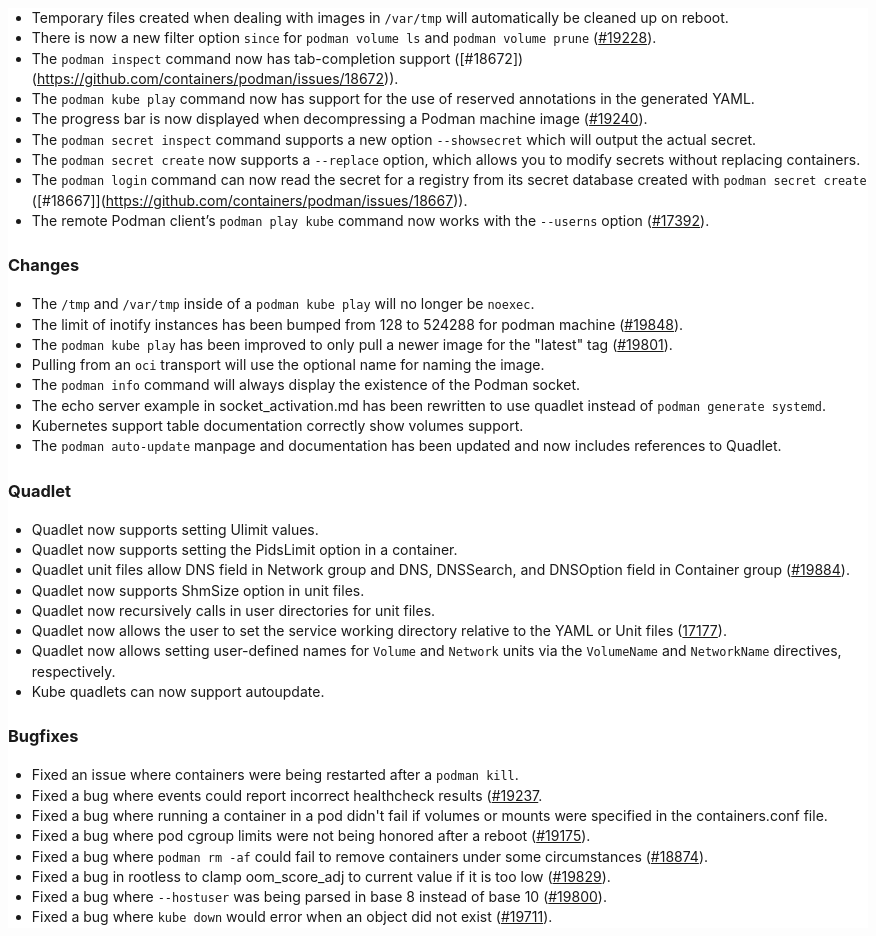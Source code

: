 - Temporary files created when dealing with images in `/var/tmp` will automatically be cleaned up on reboot.
- There is now a new filter option `since` for `podman volume ls` and `podman volume prune` ([#19228](https://github.com/containers/podman/issues/19228)).
- The `podman inspect` command now has tab-completion support ([#18672])(https://github.com/containers/podman/issues/18672)).
- The `podman kube play` command now has support for the use of reserved annotations in the generated YAML.
- The progress bar is now displayed when decompressing a Podman machine image ([#19240](https://github.com/containers/podman/issues/19240)).
- The `podman secret inspect` command supports a new option `--showsecret` which will output the actual secret.
- The `podman secret create` now supports a `--replace` option, which allows you to modify secrets without replacing containers.
- The `podman login` command can now read the secret for a registry from its secret database created with `podman secret create` ([#18667]](https://github.com/containers/podman/issues/18667)).
- The remote Podman client’s `podman play kube` command now works with the `--userns` option ([#17392](https://github.com/containers/podman/pull/17392)).

### Changes
- The `/tmp` and `/var/tmp` inside of a `podman kube play` will no longer be `noexec`.
- The limit of inotify instances has been bumped from 128 to 524288 for podman machine ([#19848](https://github.com/containers/podman/issues/19848)).
- The `podman kube play` has been improved to only pull a newer image for the "latest" tag ([#19801](https://github.com/containers/podman/issues/19801)).
- Pulling from an `oci` transport will use the optional name for naming the image.
- The `podman info` command will always display the existence of the Podman socket.
- The echo server example in socket_activation.md has been rewritten to use quadlet instead of `podman generate systemd`.
- Kubernetes support table documentation correctly show volumes support.
- The `podman auto-update` manpage and documentation has been updated and now includes references to Quadlet.

### Quadlet
- Quadlet now supports setting Ulimit values.
- Quadlet now supports setting the PidsLimit option in a container.
- Quadlet unit files allow DNS field in Network group and DNS, DNSSearch, and DNSOption field in Container group ([#19884](https://github.com/containers/podman/issues/19884)).
- Quadlet now supports ShmSize option in unit files.
- Quadlet now recursively calls in user directories for unit files.
- Quadlet now allows the user to set the service working directory relative to the YAML or Unit files ([17177](https://github.com/containers/podman/discussions/17177)).
- Quadlet now allows setting user-defined names for `Volume` and `Network` units via the `VolumeName` and `NetworkName` directives, respectively.
- Kube quadlets can now support autoupdate.

### Bugfixes
- Fixed an issue where containers were being restarted after a `podman kill`.
- Fixed a bug where events could report incorrect healthcheck results ([#19237](https://github.com/containers/podman/issues/19237).
- Fixed a bug where running a container in a pod didn't fail if volumes or mounts were specified in the containers.conf file.
- Fixed a bug where pod cgroup limits were not being honored after a reboot ([#19175](https://github.com/containers/podman/issues/19175)).
- Fixed a bug where `podman rm -af` could fail to remove containers under some circumstances ([#18874](https://github.com/containers/podman/issues/18874)).
- Fixed a bug in rootless to clamp oom_score_adj to current value if it is too low ([#19829](https://github.com/containers/podman/issues/19829)).
- Fixed a bug where `--hostuser` was being parsed in base 8 instead of base 10 ([#19800](https://github.com/containers/podman/issues/19800)).
- Fixed a bug where `kube down` would error when an object did not exist ([#19711](https://github.com/containers/podman/issues/19711)).
